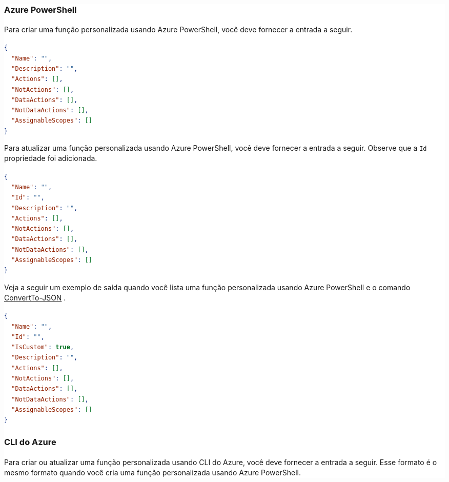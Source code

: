 ### <a name="azure-powershell"></a>Azure PowerShell

Para criar uma função personalizada usando Azure PowerShell, você deve fornecer a entrada a seguir.

```json
{
  "Name": "",
  "Description": "",
  "Actions": [],
  "NotActions": [],
  "DataActions": [],
  "NotDataActions": [],
  "AssignableScopes": []
}
```

Para atualizar uma função personalizada usando Azure PowerShell, você deve fornecer a entrada a seguir. Observe que a `Id` propriedade foi adicionada. 

```json
{
  "Name": "",
  "Id": "",
  "Description": "",
  "Actions": [],
  "NotActions": [],
  "DataActions": [],
  "NotDataActions": [],
  "AssignableScopes": []
}
```

Veja a seguir um exemplo de saída quando você lista uma função personalizada usando Azure PowerShell e o comando [ConvertTo-JSON](/powershell/module/microsoft.powershell.utility/convertto-json) . 

```json
{
  "Name": "",
  "Id": "",
  "IsCustom": true,
  "Description": "",
  "Actions": [],
  "NotActions": [],
  "DataActions": [],
  "NotDataActions": [],
  "AssignableScopes": []
}
```

### <a name="azure-cli"></a>CLI do Azure

Para criar ou atualizar uma função personalizada usando CLI do Azure, você deve fornecer a entrada a seguir. Esse formato é o mesmo formato quando você cria uma função personalizada usando Azure PowerShell.
